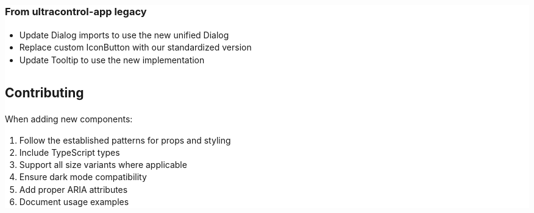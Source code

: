 ### From ultracontrol-app legacy
- Update Dialog imports to use the new unified Dialog
- Replace custom IconButton with our standardized version
- Update Tooltip to use the new implementation

## Contributing

When adding new components:
1. Follow the established patterns for props and styling
2. Include TypeScript types
3. Support all size variants where applicable
4. Ensure dark mode compatibility
5. Add proper ARIA attributes
6. Document usage examples